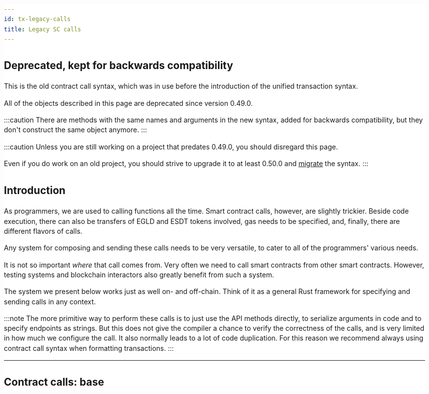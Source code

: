 ```yaml
---
id: tx-legacy-calls
title: Legacy SC calls
---
```



[comment]: # (mx-abstract)

## Deprecated, kept for backwards compatibility

This is the old contract call syntax, which was in use before the introduction of the unified transaction syntax.

All of the objects described in this page are deprecated since version 0.49.0.

:::caution
There are methods with the same names and arguments in the new syntax, added for backwards compatibility, but they don't construct the same object anymore.
:::

:::caution
Unless you are still working on a project that predates 0.49.0, you should disregard this page.

Even if you do work on an old project, you should strive to upgrade it to at least 0.50.0 and [migrate](tx-migration) the syntax.
:::

[comment]: # (mx-context-auto)

## Introduction

As programmers, we are used to calling functions all the time. Smart contract calls, however, are slightly trickier. Beside code execution, there can also be transfers of EGLD and ESDT tokens involved, gas needs to be specified, and, finally, there are different flavors of calls.

Any system for composing and sending these calls needs to be very versatile, to cater to all of the programmers' various needs.

It is not so important _where_ that call comes from. Very often we need to call smart contracts from other smart contracts. However, testing systems and blockchain interactors also greatly benefit from such a system.

The system we present below works just as well on- and off-chain. Think of it as a general Rust framework for specifying and sending calls in any context.

:::note
The more primitive way to perform these calls is to just use the API methods directly, to serialize arguments in code and to specify endpoints as strings. But this does not give the compiler a chance to verify the correctness of the calls, and is very limited in how much we configure the call. It also normally leads to a lot of code duplication. For this reason we recommend always using contract call syntax when formatting transactions.
:::

---

[comment]: # (mx-context-auto)

## Contract calls: base
